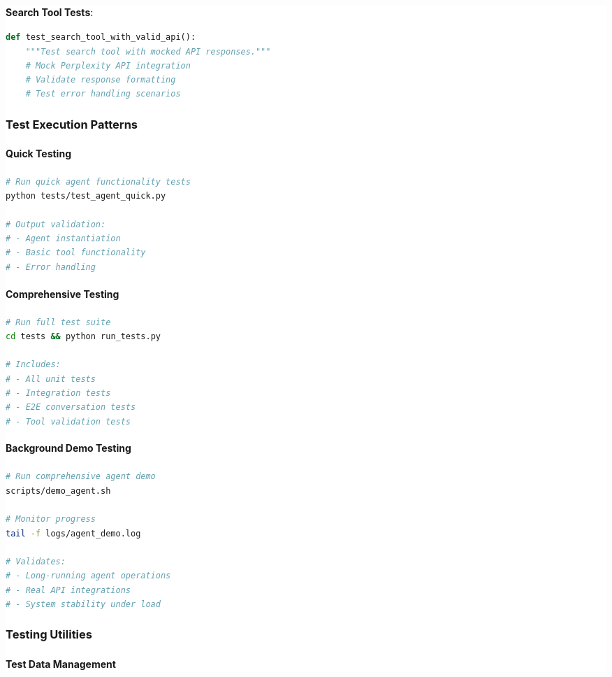 **Search Tool Tests**:
```python
def test_search_tool_with_valid_api():
    """Test search tool with mocked API responses."""
    # Mock Perplexity API integration
    # Validate response formatting
    # Test error handling scenarios
```

### Test Execution Patterns

#### Quick Testing

```bash
# Run quick agent functionality tests
python tests/test_agent_quick.py

# Output validation:
# - Agent instantiation
# - Basic tool functionality
# - Error handling
```

#### Comprehensive Testing

```bash
# Run full test suite
cd tests && python run_tests.py

# Includes:
# - All unit tests
# - Integration tests
# - E2E conversation tests
# - Tool validation tests
```

#### Background Demo Testing

```bash
# Run comprehensive agent demo
scripts/demo_agent.sh

# Monitor progress
tail -f logs/agent_demo.log

# Validates:
# - Long-running agent operations
# - Real API integrations
# - System stability under load
```

### Testing Utilities

#### Test Data Management
